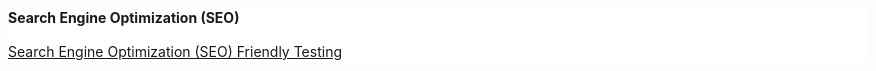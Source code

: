   </tr> 
  <tr> 
   <td colname="col1"> <p><b>Search Engine Optimization (SEO)</b> </p> </td> 
   <td colname="col2"> <p> <a format="dita" scope="local" href="../ov/c_getting_started.xml#concept_C0C865663CAB4251B66A1F250FD25E6A"> Search Engine Optimization (SEO) Friendly Testing </a> </p> </td> 
  </tr> 
 </tbody> 
</table>

